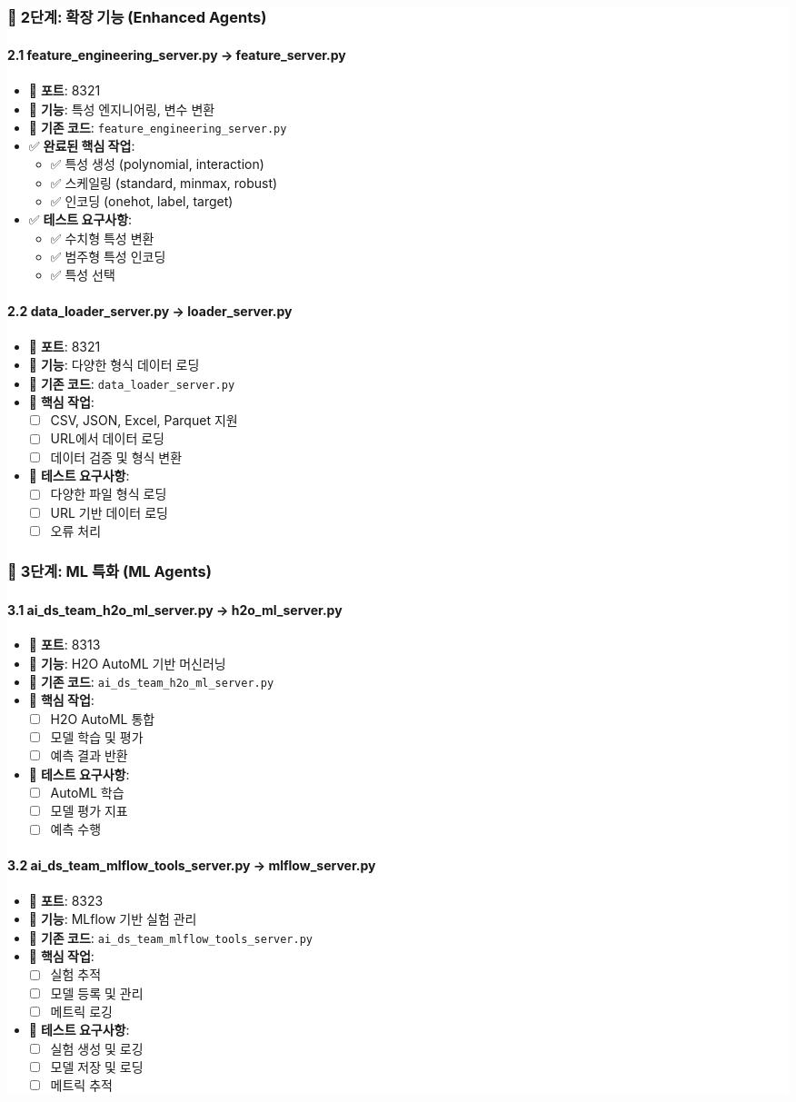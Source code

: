 ### 🎯 **2단계: 확장 기능 (Enhanced Agents)**

#### 2.1 feature_engineering_server.py → feature_server.py
- 📍 **포트**: 8321
- 🎯 **기능**: 특성 엔지니어링, 변수 변환
- 📝 **기존 코드**: `feature_engineering_server.py`
- ✅ **완료된 핵심 작업**:
  - ✅ 특성 생성 (polynomial, interaction)
  - ✅ 스케일링 (standard, minmax, robust)
  - ✅ 인코딩 (onehot, label, target)
- ✅ **테스트 요구사항**:
  - ✅ 수치형 특성 변환
  - ✅ 범주형 특성 인코딩
  - ✅ 특성 선택

#### 2.2 data_loader_server.py → loader_server.py
- 📍 **포트**: 8321
- 🎯 **기능**: 다양한 형식 데이터 로딩
- 📝 **기존 코드**: `data_loader_server.py`
- 🔧 **핵심 작업**:
  - [ ] CSV, JSON, Excel, Parquet 지원
  - [ ] URL에서 데이터 로딩
  - [ ] 데이터 검증 및 형식 변환
- 🧪 **테스트 요구사항**:
  - [ ] 다양한 파일 형식 로딩
  - [ ] URL 기반 데이터 로딩
  - [ ] 오류 처리

### 🎯 **3단계: ML 특화 (ML Agents)**

#### 3.1 ai_ds_team_h2o_ml_server.py → h2o_ml_server.py
- 📍 **포트**: 8313
- 🎯 **기능**: H2O AutoML 기반 머신러닝
- 📝 **기존 코드**: `ai_ds_team_h2o_ml_server.py`
- 🔧 **핵심 작업**:
  - [ ] H2O AutoML 통합
  - [ ] 모델 학습 및 평가
  - [ ] 예측 결과 반환
- 🧪 **테스트 요구사항**:
  - [ ] AutoML 학습
  - [ ] 모델 평가 지표
  - [ ] 예측 수행

#### 3.2 ai_ds_team_mlflow_tools_server.py → mlflow_server.py
- 📍 **포트**: 8323
- 🎯 **기능**: MLflow 기반 실험 관리
- 📝 **기존 코드**: `ai_ds_team_mlflow_tools_server.py`
- 🔧 **핵심 작업**:
  - [ ] 실험 추적
  - [ ] 모델 등록 및 관리
  - [ ] 메트릭 로깅
- 🧪 **테스트 요구사항**:
  - [ ] 실험 생성 및 로깅
  - [ ] 모델 저장 및 로딩
  - [ ] 메트릭 추적
